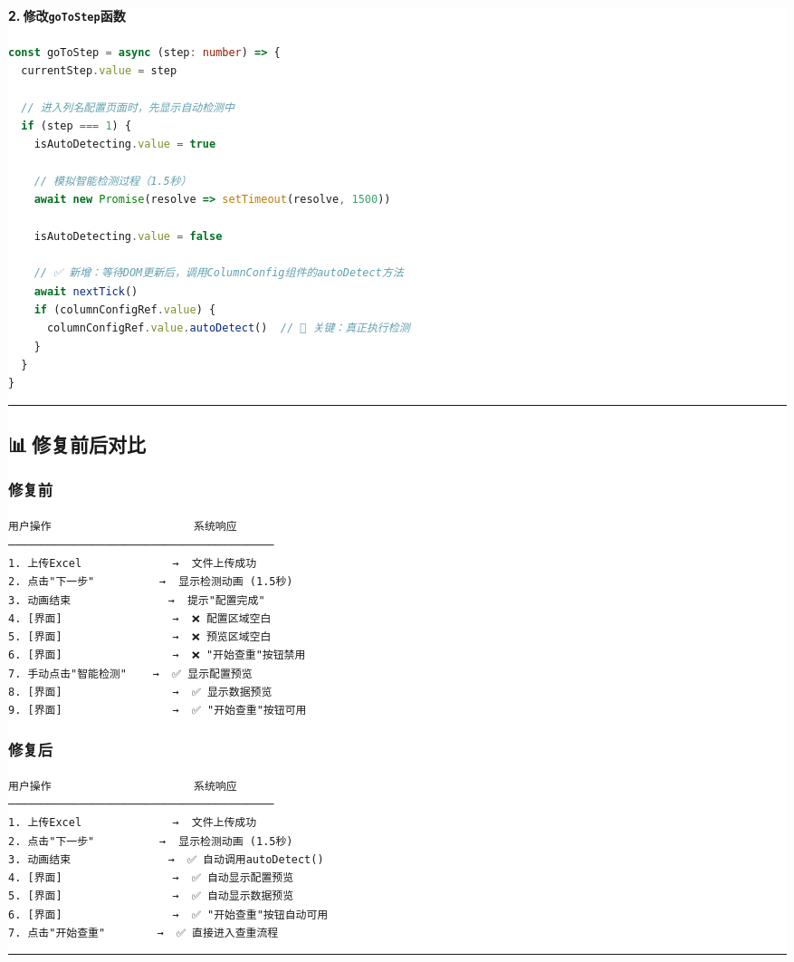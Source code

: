 #### 2. 修改`goToStep`函数
```typescript
const goToStep = async (step: number) => {
  currentStep.value = step
  
  // 进入列名配置页面时，先显示自动检测中
  if (step === 1) {
    isAutoDetecting.value = true
    
    // 模拟智能检测过程（1.5秒）
    await new Promise(resolve => setTimeout(resolve, 1500))
    
    isAutoDetecting.value = false
    
    // ✅ 新增：等待DOM更新后，调用ColumnConfig组件的autoDetect方法
    await nextTick()
    if (columnConfigRef.value) {
      columnConfigRef.value.autoDetect()  // 🔑 关键：真正执行检测
    }
  }
}
```

---

## 📊 修复前后对比

### 修复前
```
用户操作                      系统响应
─────────────────────────────────────────
1. 上传Excel              →  文件上传成功
2. 点击"下一步"          →  显示检测动画 (1.5秒)
3. 动画结束               →  提示"配置完成"
4. [界面]                 →  ❌ 配置区域空白
5. [界面]                 →  ❌ 预览区域空白
6. [界面]                 →  ❌ "开始查重"按钮禁用
7. 手动点击"智能检测"    →  ✅ 显示配置预览
8. [界面]                 →  ✅ 显示数据预览
9. [界面]                 →  ✅ "开始查重"按钮可用
```

### 修复后
```
用户操作                      系统响应
─────────────────────────────────────────
1. 上传Excel              →  文件上传成功
2. 点击"下一步"          →  显示检测动画 (1.5秒)
3. 动画结束               →  ✅ 自动调用autoDetect()
4. [界面]                 →  ✅ 自动显示配置预览
5. [界面]                 →  ✅ 自动显示数据预览
6. [界面]                 →  ✅ "开始查重"按钮自动可用
7. 点击"开始查重"        →  ✅ 直接进入查重流程
```

---